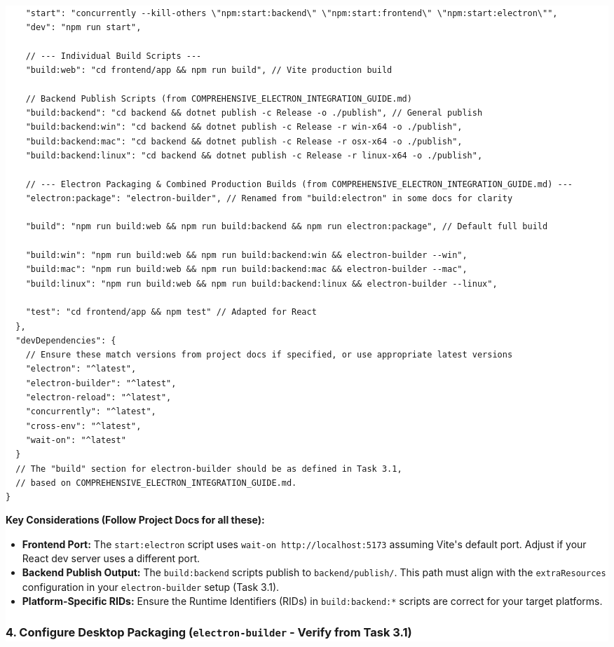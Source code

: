 ```jsonc
    "start": "concurrently --kill-others \"npm:start:backend\" \"npm:start:frontend\" \"npm:start:electron\"",
    "dev": "npm run start",

    // --- Individual Build Scripts ---
    "build:web": "cd frontend/app && npm run build", // Vite production build

    // Backend Publish Scripts (from COMPREHENSIVE_ELECTRON_INTEGRATION_GUIDE.md)
    "build:backend": "cd backend && dotnet publish -c Release -o ./publish", // General publish
    "build:backend:win": "cd backend && dotnet publish -c Release -r win-x64 -o ./publish",
    "build:backend:mac": "cd backend && dotnet publish -c Release -r osx-x64 -o ./publish",
    "build:backend:linux": "cd backend && dotnet publish -c Release -r linux-x64 -o ./publish",

    // --- Electron Packaging & Combined Production Builds (from COMPREHENSIVE_ELECTRON_INTEGRATION_GUIDE.md) ---
    "electron:package": "electron-builder", // Renamed from "build:electron" in some docs for clarity

    "build": "npm run build:web && npm run build:backend && npm run electron:package", // Default full build

    "build:win": "npm run build:web && npm run build:backend:win && electron-builder --win",
    "build:mac": "npm run build:web && npm run build:backend:mac && electron-builder --mac",
    "build:linux": "npm run build:web && npm run build:backend:linux && electron-builder --linux",

    "test": "cd frontend/app && npm test" // Adapted for React
  },
  "devDependencies": {
    // Ensure these match versions from project docs if specified, or use appropriate latest versions
    "electron": "^latest",
    "electron-builder": "^latest",
    "electron-reload": "^latest",
    "concurrently": "^latest",
    "cross-env": "^latest",
    "wait-on": "^latest"
  }
  // The "build" section for electron-builder should be as defined in Task 3.1,
  // based on COMPREHENSIVE_ELECTRON_INTEGRATION_GUIDE.md.
}
```

**Key Considerations (Follow Project Docs for all these):**

- **Frontend Port:** The `start:electron` script uses `wait-on http://localhost:5173` assuming Vite's default port. Adjust if your React dev server uses a different port.
- **Backend Publish Output:** The `build:backend` scripts publish to `backend/publish/`. This path must align with the `extraResources` configuration in your `electron-builder` setup (Task 3.1).
- **Platform-Specific RIDs:** Ensure the Runtime Identifiers (RIDs) in `build:backend:*` scripts are correct for your target platforms.

### 4. Configure Desktop Packaging (`electron-builder` - Verify from Task 3.1)
